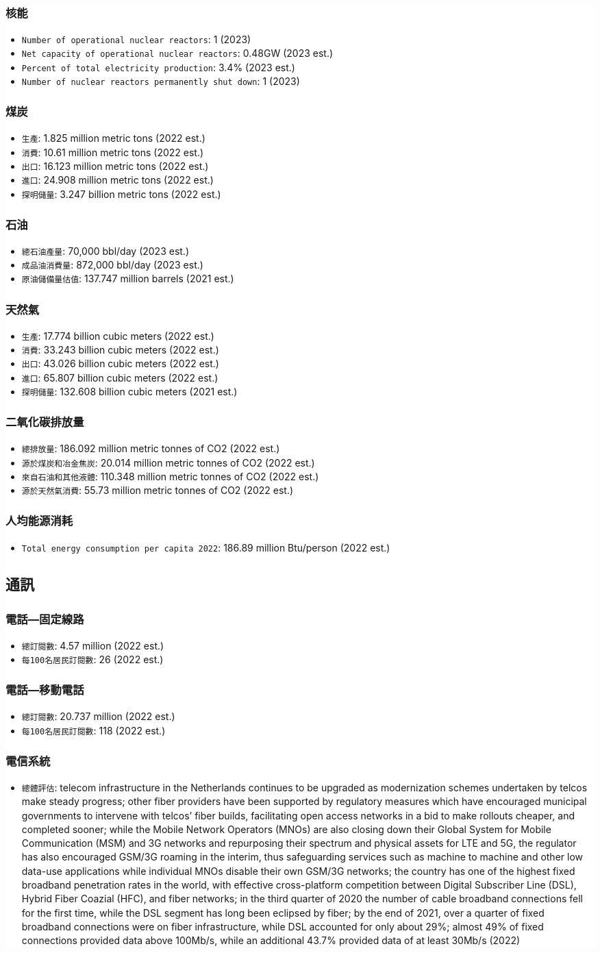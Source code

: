 ### 核能
- `Number of operational nuclear reactors`: 1 (2023)
- `Net capacity of operational nuclear reactors`: 0.48GW (2023 est.)
- `Percent of total electricity production`: 3.4% (2023 est.)
- `Number of nuclear reactors permanently shut down`: 1 (2023)

### 煤炭
- `生產`: 1.825 million metric tons (2022 est.)
- `消費`: 10.61 million metric tons (2022 est.)
- `出口`: 16.123 million metric tons (2022 est.)
- `進口`: 24.908 million metric tons (2022 est.)
- `探明儲量`: 3.247 billion metric tons (2022 est.)

### 石油
- `總石油產量`: 70,000 bbl/day (2023 est.)
- `成品油消費量`: 872,000 bbl/day (2023 est.)
- `原油儲備量估值`: 137.747 million barrels (2021 est.)

### 天然氣
- `生產`: 17.774 billion cubic meters (2022 est.)
- `消費`: 33.243 billion cubic meters (2022 est.)
- `出口`: 43.026 billion cubic meters (2022 est.)
- `進口`: 65.807 billion cubic meters (2022 est.)
- `探明儲量`: 132.608 billion cubic meters (2021 est.)

### 二氧化碳排放量
- `總排放量`: 186.092 million metric tonnes of CO2 (2022 est.)
- `源於煤炭和冶金焦炭`: 20.014 million metric tonnes of CO2 (2022 est.)
- `來自石油和其他液體`: 110.348 million metric tonnes of CO2 (2022 est.)
- `源於天然氣消費`: 55.73 million metric tonnes of CO2 (2022 est.)

### 人均能源消耗
- `Total energy consumption per capita 2022`: 186.89 million Btu/person (2022 est.)

## 通訊

### 電話—固定線路
- `總訂閱數`: 4.57 million (2022 est.)
- `每100名居民訂閱數`: 26 (2022 est.)

### 電話—移動電話
- `總訂閱數`: 20.737 million (2022 est.)
- `每100名居民訂閱數`: 118 (2022 est.)

### 電信系統
- `總體評估`: telecom infrastructure in the Netherlands continues to be upgraded as modernization schemes undertaken by telcos make steady progress; other fiber providers have been supported by regulatory measures which have encouraged municipal governments to intervene with telcos’ fiber builds, facilitating open access networks in a bid to make rollouts cheaper, and completed sooner; while the Mobile Network Operators (MNOs) are also closing down their Global System for Mobile Communication (MSM) and 3G networks and repurposing their spectrum and physical assets for LTE and 5G, the regulator has also encouraged GSM/3G roaming in the interim, thus safeguarding services such as machine to machine and other low data-use applications while individual MNOs disable their own GSM/3G networks; the country has one of the highest fixed broadband penetration rates in the world, with effective cross-platform competition between Digital Subscriber Line (DSL), Hybrid Fiber Coazial (HFC), and fiber networks; in the third quarter of 2020 the number of cable broadband connections fell for the first time, while the DSL segment has long been eclipsed by fiber; by the end of 2021, over a quarter of fixed broadband connections were on fiber infrastructure, while DSL accounted for only about 29%; almost 49% of fixed connections provided data above 100Mb/s, while an additional 43.7% provided data of at least 30Mb/s (2022)